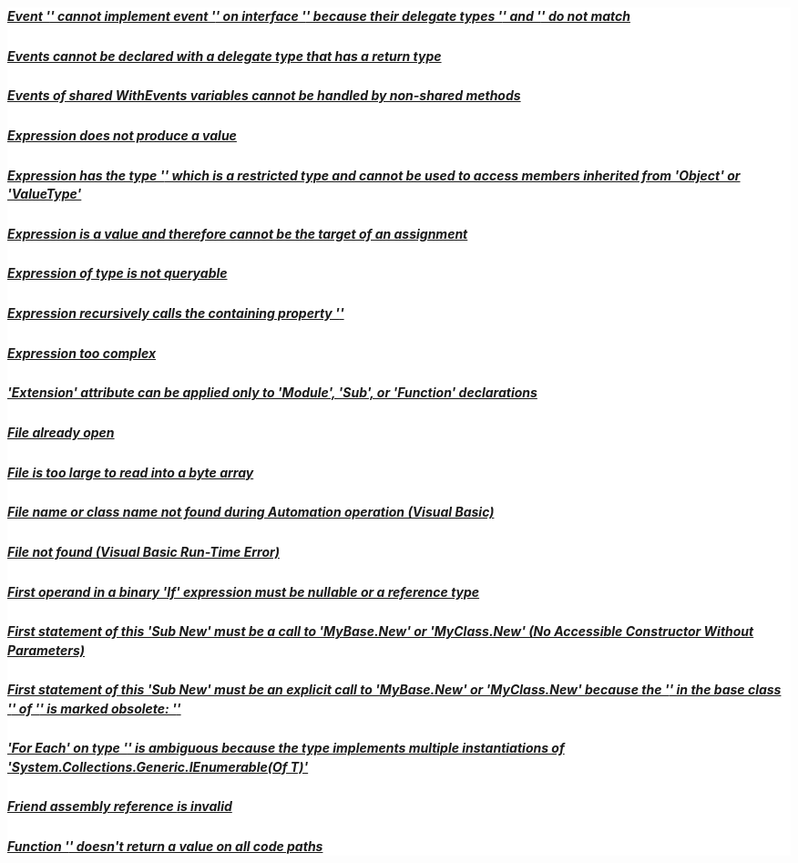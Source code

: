 ##### [Event '<eventname1>' cannot implement event '<eventname2>' on interface '<interface>' because their delegate types '<delegate1>' and '<delegate2>' do not match](event-eventname1-cannot-implement-event-eventname2-on-interface.md)
##### [Events cannot be declared with a delegate type that has a return type](events-cannot-be-declared-with-a-delegate-type-that-has-a-return-type.md)
##### [Events of shared WithEvents variables cannot be handled by non-shared methods](events-of-shared-withevents-variables-cannot-be-handled-by-non-shared-methods.md)
##### [Expression does not produce a value](expression-does-not-produce-a-value.md)
##### [Expression has the type '<typename>' which is a restricted type and cannot be used to access members inherited from 'Object' or 'ValueType'](expression-has-the-type-typename-which-is-a-restricted-type.md)
##### [Expression is a value and therefore cannot be the target of an assignment](expression-is-a-value-and-therefore-cannot-be-the-target-of-an-assignment.md)
##### [Expression of type <type> is not queryable](expression-of-type-type-is-not-queryable.md)
##### [Expression recursively calls the containing property '<propertyname>'](expression-recursively-calls-the-containing-property-propertyname.md)
##### [Expression too complex](expression-too-complex.md)
##### ['Extension' attribute can be applied only to 'Module', 'Sub', or 'Function' declarations](extension-attribute-can-be-applied-only-to-module-sub-or-function-declarations.md)
##### [File already open](file-already-open.md)
##### [File is too large to read into a byte array](file-is-too-large-to-read-into-a-byte-array.md)
##### [File name or class name not found during Automation operation (Visual Basic)](file-name-or-class-name-not-found-during-automation-operation.md)
##### [File not found (Visual Basic Run-Time Error)](file-not-found-visual-basic-run-time-error.md)
##### [First operand in a binary 'If' expression must be nullable or a reference type](first-operand-in-a-binary-if-expression-must-be-nullable-or-a-reference-type.md)
##### [First statement of this 'Sub New' must be a call to 'MyBase.New' or 'MyClass.New' (No Accessible Constructor Without Parameters)](first-statement-of-this-sub-new-must-be-a-call-to-mybase-new-or-myclass-new.md)
##### [First statement of this 'Sub New' must be an explicit call to 'MyBase.New' or 'MyClass.New' because the '<constructorname>' in the base class '<baseclassname>' of '<derivedclassname>' is marked obsolete: '<errormessage>'](first-statement-of-sub-new-must-be-explicit-call-to-mybase-new-or-myclass-new.md)
##### ['For Each' on type '<typename>' is ambiguous because the type implements multiple instantiations of 'System.Collections.Generic.IEnumerable(Of T)'](for-each-on-type-typename-is-ambiguous.md)
##### [Friend assembly reference <reference> is invalid](friend-assembly-reference-reference-is-invalid.md)
##### [Function '<procedurename>' doesn't return a value on all code paths](function-procedurename-doesn-t-return-a-value-on-all-code-paths.md)